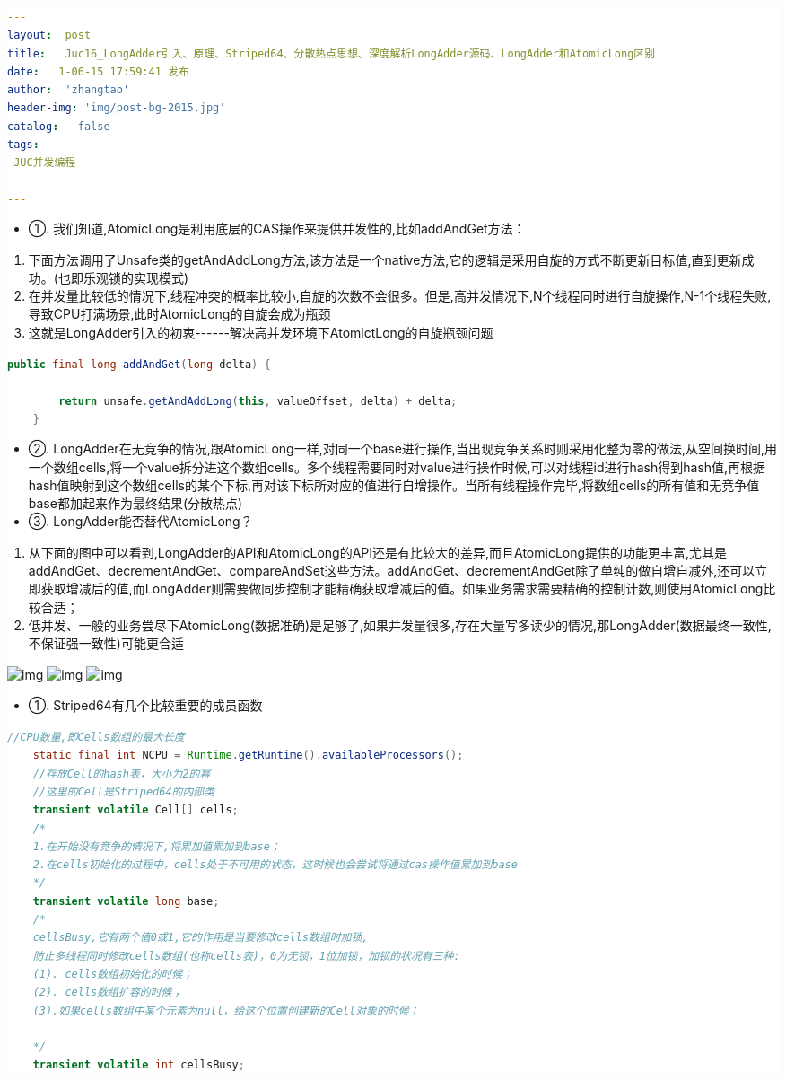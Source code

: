 ```yaml
---
layout:  post
title:   Juc16_LongAdder引入、原理、Striped64、分散热点思想、深度解析LongAdder源码、LongAdder和AtomicLong区别
date:   1-06-15 17:59:41 发布
author:  'zhangtao'
header-img: 'img/post-bg-2015.jpg'
catalog:   false
tags:
-JUC并发编程

---
```









- ①. 我们知道,AtomicLong是利用底层的CAS操作来提供并发性的,比如addAndGet方法：

1. 下面方法调用了Unsafe类的getAndAddLong方法,该方法是一个native方法,它的逻辑是采用自旋的方式不断更新目标值,直到更新成功。(也即乐观锁的实现模式) 
2. 在并发量比较低的情况下,线程冲突的概率比较小,自旋的次数不会很多。但是,高并发情况下,N个线程同时进行自旋操作,N-1个线程失败,导致CPU打满场景,此时AtomicLong的自旋会成为瓶颈 
3. 这就是LongAdder引入的初衷------解决高并发环境下AtomictLong的自旋瓶颈问题

```java
public final long addAndGet(long delta) {
   
        return unsafe.getAndAddLong(this, valueOffset, delta) + delta;
    }
```

-  ②. LongAdder在无竞争的情况,跟AtomicLong一样,对同一个base进行操作,当出现竞争关系时则采用化整为零的做法,从空间换时间,用一个数组cells,将一个value拆分进这个数组cells。多个线程需要同时对value进行操作时候,可以对线程id进行hash得到hash值,再根据hash值映射到这个数组cells的某个下标,再对该下标所对应的值进行自增操作。当所有线程操作完毕,将数组cells的所有值和无竞争值base都加起来作为最终结果(分散热点)  
-  ③. LongAdder能否替代AtomicLong？ 

1. 从下面的图中可以看到,LongAdder的API和AtomicLong的API还是有比较大的差异,而且AtomicLong提供的功能更丰富,尤其是addAndGet、decrementAndGet、compareAndSet这些方法。addAndGet、decrementAndGet除了单纯的做自增自减外,还可以立即获取增减后的值,而LongAdder则需要做同步控制才能精确获取增减后的值。如果业务需求需要精确的控制计数,则使用AtomicLong比较合适； 
2. 低并发、一般的业务尝尽下AtomicLong(数据准确)是足够了,如果并发量很多,存在大量写多读少的情况,那LongAdder(数据最终一致性,不保证强一致性)可能更合适




![img](https://img-blog.csdnimg.cn/20210406182419716.png?x-oss-process=image/watermark,type_ZmFuZ3poZW5naGVpdGk,shadow_10,text_aHR0cHM6Ly9ibG9nLmNzZG4ubmV0L1RaODQ1MTk1NDg1,size_16,color_FFFFFF,t_70) ![img](https://img-blog.csdnimg.cn/20210406182436560.png?x-oss-process=image/watermark,type_ZmFuZ3poZW5naGVpdGk,shadow_10,text_aHR0cHM6Ly9ibG9nLmNzZG4ubmV0L1RaODQ1MTk1NDg1,size_16,color_FFFFFF,t_70) ![img](https://img-blog.csdnimg.cn/20210406180311322.png?x-oss-process=image/watermark,type_ZmFuZ3poZW5naGVpdGk,shadow_10,text_aHR0cHM6Ly9ibG9nLmNzZG4ubmV0L1RaODQ1MTk1NDg1,size_16,color_FFFFFF,t_70)


- ①. Striped64有几个比较重要的成员函数

```java
//CPU数量,即Cells数组的最大长度
	static final int NCPU = Runtime.getRuntime().availableProcessors();
	//存放Cell的hash表，大小为2的幂
	//这里的Cell是Striped64的内部类
	transient volatile Cell[] cells;
	/*
	1.在开始没有竞争的情况下,将累加值累加到base；
	2.在cells初始化的过程中，cells处于不可用的状态，这时候也会尝试将通过cas操作值累加到base
	*/
	transient volatile long base;
	/*
	cellsBusy,它有两个值0或1,它的作用是当要修改cells数组时加锁,
	防止多线程同时修改cells数组(也称cells表)，0为无锁，1位加锁，加锁的状况有三种:
	(1). cells数组初始化的时候；
    (2). cells数组扩容的时候；
    (3).如果cells数组中某个元素为null，给这个位置创建新的Cell对象的时候；

	*/
	transient volatile int cellsBusy;
```